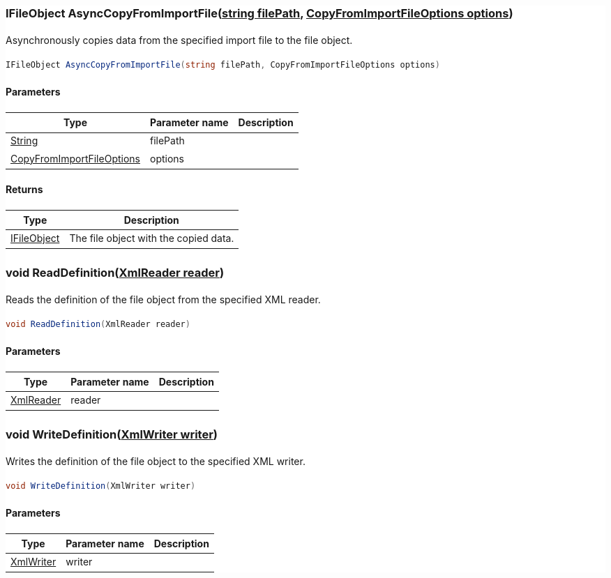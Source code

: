 ### IFileObject AsyncCopyFromImportFile([string filePath](https://learn.microsoft.com/en-us/dotnet/api/system.string?view=net-8.0), [CopyFromImportFileOptions options](/reference/data-gate-client/copy-from-import-file-options.html))

Asynchronously copies data from the specified import file to the file object.

```cs
IFileObject AsyncCopyFromImportFile(string filePath, CopyFromImportFileOptions options)
```

#### Parameters

| Type | Parameter name | Description
| --- | --- | ---
| [String](https://docs.microsoft.com/en-us/dotnet/api/system.string) | filePath | 
| [CopyFromImportFileOptions](/reference/data-gate-client/copy-from-import-file-options.html) | options | 

#### Returns

| Type | Description
| --- | ---
| [IFileObject](/reference/data-gate-client/i-file-object.html) | The file object with the copied data.

### void ReadDefinition([XmlReader reader](https://learn.microsoft.com/en-us/dotnet/api/system.xml.xmlreader?view=net-8.0))

Reads the definition of the file object from the specified XML reader.

```cs
void ReadDefinition(XmlReader reader)
```

#### Parameters

| Type | Parameter name | Description
| --- | --- | ---
| [XmlReader](https://learn.microsoft.com/en-us/dotnet/api/system.xml.xmlreader?view=net-8.0) | reader | 

### void WriteDefinition([XmlWriter writer](https://learn.microsoft.com/en-us/dotnet/api/system.xml.xmlwriter?view=net-8.0))

Writes the definition of the file object to the specified XML writer.

```cs
void WriteDefinition(XmlWriter writer)
```

#### Parameters

| Type | Parameter name | Description
| --- | --- | ---
| [XmlWriter](https://learn.microsoft.com/en-us/dotnet/api/system.xml.xmlwriter?view=net-8.0) | writer | 
